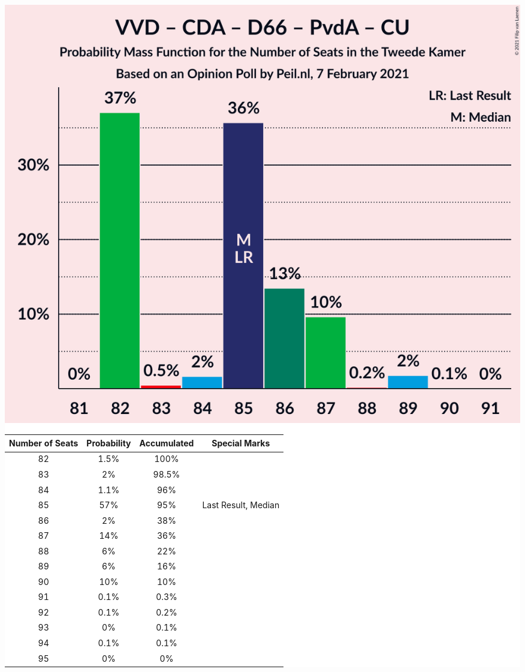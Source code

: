 ![Graph with seats probability mass function not yet produced](2021-02-07-Peilnl-coalitions-seats-pmf-vvd–cda–d66–pvda–cu.png "Seats Probability Mass Function")

| Number of Seats | Probability | Accumulated | Special Marks |
|:---------------:|:-----------:|:-----------:|:-------------:|
| 82 | 1.5% | 100% |  |
| 83 | 2% | 98.5% |  |
| 84 | 1.1% | 96% |  |
| 85 | 57% | 95% | Last Result, Median |
| 86 | 2% | 38% |  |
| 87 | 14% | 36% |  |
| 88 | 6% | 22% |  |
| 89 | 6% | 16% |  |
| 90 | 10% | 10% |  |
| 91 | 0.1% | 0.3% |  |
| 92 | 0.1% | 0.2% |  |
| 93 | 0% | 0.1% |  |
| 94 | 0.1% | 0.1% |  |
| 95 | 0% | 0% |  |

